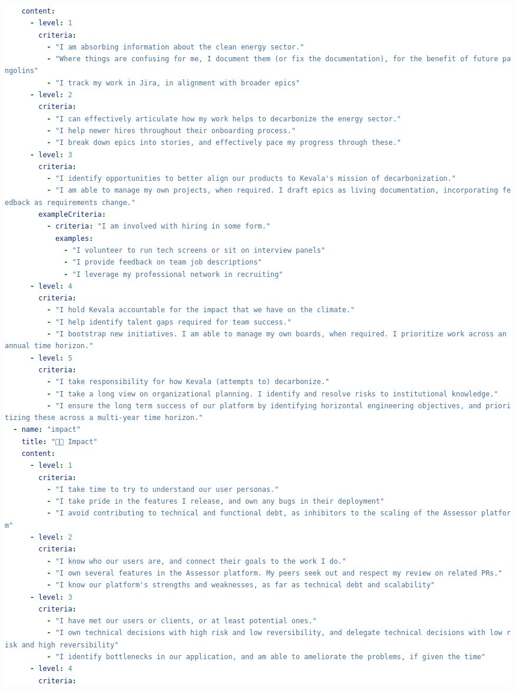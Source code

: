 ```yaml
    content:
      - level: 1
        criteria:
          - "I am absorbing information about the clean energy sector."
          - "Where things are confusing for me, I document them (or fix the documentation), for the benefit of future pangolins"
          - "I track my work in Jira, in alignment with broader epics"
      - level: 2
        criteria:
          - "I can effectively articulate how my work helps to decarbonize the energy sector."
          - "I help newer hires throughout their onboarding process."
          - "I break down epics into stories, and effectively pace my progress through these."
      - level: 3
        criteria:
          - "I identify opportunities to better align our products to Kevala's mission of decarbonization."
          - "I am able to manage my own projects, when required. I draft epics as living documentation, incorporating feedback as requirements change."
        exampleCriteria:
          - criteria: "I am involved with hiring in some form."
            examples:
              - "I volunteer to run tech screens or sit on interview panels"
              - "I provide feedback on team job descriptions"
              - "I leverage my professional network in recruiting"
      - level: 4
        criteria:
          - "I hold Kevala accountable for the impact that we have on the climate."
          - "I help identify talent gaps required for team success."
          - "I bootstrap new initiatives. I am able to manage my own boards, when required. I prioritize work across an annual time horizon."
      - level: 5
        criteria:
          - "I take responsibility for how Kevala (attempts to) decarbonize."
          - "I take a long view on organizational planning. I identify and resolve risks to institutional knowledge."
          - "I ensure the long term success of our platform by identifying horizontal engineering objectives, and prioritizing these across a multi-year time horizon."
  - name: "impact"
    title: "👩‍💼 Impact"
    content:
      - level: 1
        criteria:
          - "I take time to try to understand our user personas."
          - "I take pride in the features I release, and own any bugs in their deployment"
          - "I avoid contributing to technical and functional debt, as inhibitors to the scaling of the Assessor platform"
      - level: 2
        criteria:
          - "I know who our users are, and connect their goals to the work I do."
          - "I own several features in the Assessor platform. My peers seek out and respect my review on related PRs."
          - "I know our platform's strengths and weaknesses, as far as technical debt and scalability"
      - level: 3
        criteria:
          - "I have met our users or clients, or at least potential ones."
          - "I own technical decisions with high risk and low reversibility, and delegate technical decisions with low risk and high reversibility"
          - "I identify bottlenecks in our application, and am able to ameliorate the problems, if given the time"
      - level: 4
        criteria:
```